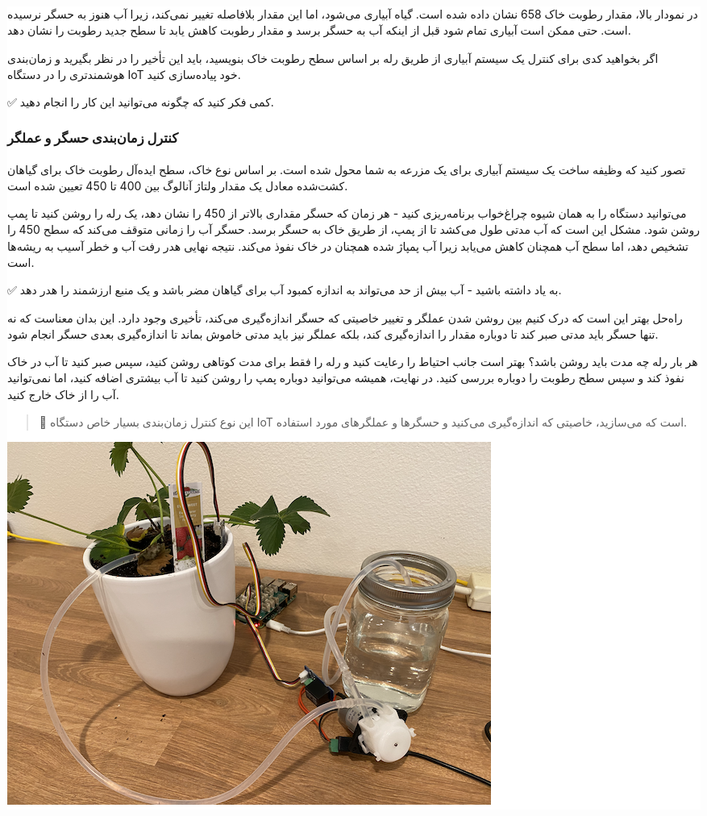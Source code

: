 در نمودار بالا، مقدار رطوبت خاک 658 نشان داده شده است. گیاه آبیاری می‌شود، اما این مقدار بلافاصله تغییر نمی‌کند، زیرا آب هنوز به حسگر نرسیده است. حتی ممکن است آبیاری تمام شود قبل از اینکه آب به حسگر برسد و مقدار رطوبت کاهش یابد تا سطح جدید رطوبت را نشان دهد.

اگر بخواهید کدی برای کنترل یک سیستم آبیاری از طریق رله بر اساس سطح رطوبت خاک بنویسید، باید این تأخیر را در نظر بگیرید و زمان‌بندی هوشمندتری را در دستگاه IoT خود پیاده‌سازی کنید.

✅ کمی فکر کنید که چگونه می‌توانید این کار را انجام دهید.

### کنترل زمان‌بندی حسگر و عملگر

تصور کنید که وظیفه ساخت یک سیستم آبیاری برای یک مزرعه به شما محول شده است. بر اساس نوع خاک، سطح ایده‌آل رطوبت خاک برای گیاهان کشت‌شده معادل یک مقدار ولتاژ آنالوگ بین 400 تا 450 تعیین شده است.

می‌توانید دستگاه را به همان شیوه چراغ‌خواب برنامه‌ریزی کنید - هر زمان که حسگر مقداری بالاتر از 450 را نشان دهد، یک رله را روشن کنید تا پمپ روشن شود. مشکل این است که آب مدتی طول می‌کشد تا از پمپ، از طریق خاک به حسگر برسد. حسگر آب را زمانی متوقف می‌کند که سطح 450 را تشخیص دهد، اما سطح آب همچنان کاهش می‌یابد زیرا آب پمپاژ شده همچنان در خاک نفوذ می‌کند. نتیجه نهایی هدر رفت آب و خطر آسیب به ریشه‌ها است.

✅ به یاد داشته باشید - آب بیش از حد می‌تواند به اندازه کمبود آب برای گیاهان مضر باشد و یک منبع ارزشمند را هدر دهد.

راه‌حل بهتر این است که درک کنیم بین روشن شدن عملگر و تغییر خاصیتی که حسگر اندازه‌گیری می‌کند، تأخیری وجود دارد. این بدان معناست که نه تنها حسگر باید مدتی صبر کند تا دوباره مقدار را اندازه‌گیری کند، بلکه عملگر نیز باید مدتی خاموش بماند تا اندازه‌گیری بعدی حسگر انجام شود.

هر بار رله چه مدت باید روشن باشد؟ بهتر است جانب احتیاط را رعایت کنید و رله را فقط برای مدت کوتاهی روشن کنید، سپس صبر کنید تا آب در خاک نفوذ کند و سپس سطح رطوبت را دوباره بررسی کنید. در نهایت، همیشه می‌توانید دوباره پمپ را روشن کنید تا آب بیشتری اضافه کنید، اما نمی‌توانید آب را از خاک خارج کنید.

> 💁 این نوع کنترل زمان‌بندی بسیار خاص دستگاه IoT است که می‌سازید، خاصیتی که اندازه‌گیری می‌کنید و حسگرها و عملگرهای مورد استفاده.

![یک گیاه توت‌فرنگی که از طریق پمپ به آب متصل است، با پمپی که به یک رله متصل است. رله و حسگر رطوبت خاک هر دو به یک Raspberry Pi متصل هستند](../../../../../translated_images/strawberry-with-pump.b410fc72ac6aabad3e28de9775bf2393ead73dcfec6fd8c9bc01cf107ecd171a.fa.png)
